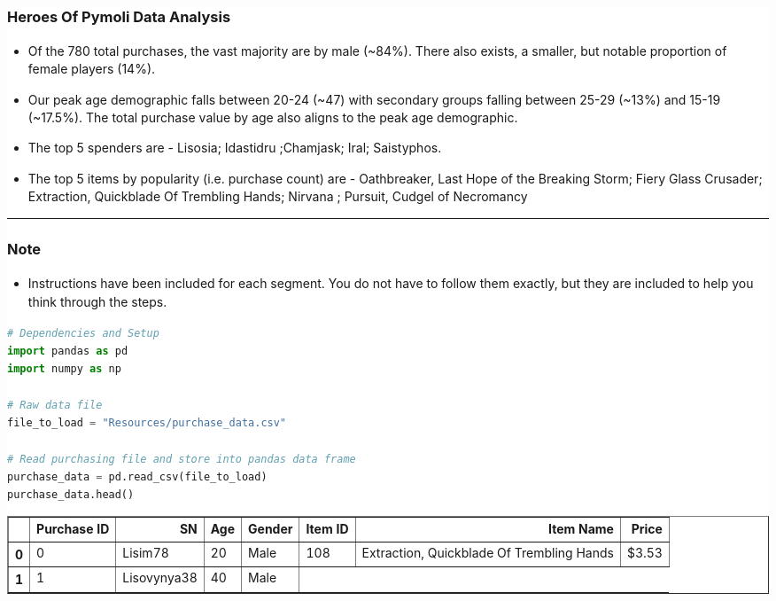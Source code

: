 
### Heroes Of Pymoli Data Analysis
* Of the 780 total purchases, the vast majority are by male (~84%). There also exists, a smaller, but notable proportion of female players (14%).

* Our peak age demographic falls between 20-24 (~47) with secondary groups falling between 25-29 (~13%) and 15-19 (~17.5%). The total purchase value by age also aligns to the peak age demographic.

* The top 5 spenders are - Lisosia; Idastidru ;Chamjask; Iral; Saistyphos.

* The top 5 items by popularity (i.e. purchase count) are  - Oathbreaker, Last Hope of the Breaking Storm; Fiery Glass Crusader; Extraction, Quickblade Of Trembling Hands; Nirvana	; Pursuit, Cudgel of Necromancy
-----

### Note
* Instructions have been included for each segment. You do not have to follow them exactly, but they are included to help you think through the steps.


```python
# Dependencies and Setup
import pandas as pd
import numpy as np

# Raw data file
file_to_load = "Resources/purchase_data.csv"

# Read purchasing file and store into pandas data frame
purchase_data = pd.read_csv(file_to_load)
purchase_data.head()
```




<div>
<table border="1" class="dataframe">
  <thead>
    <tr style="text-align: right;">
      <th></th>
      <th>Purchase ID</th>
      <th>SN</th>
      <th>Age</th>
      <th>Gender</th>
      <th>Item ID</th>
      <th>Item Name</th>
      <th>Price</th>
    </tr>
  </thead>
  <tbody>
    <tr>
      <th>0</th>
      <td>0</td>
      <td>Lisim78</td>
      <td>20</td>
      <td>Male</td>
      <td>108</td>
      <td>Extraction, Quickblade Of Trembling Hands</td>
      <td>$3.53</td>
    </tr>
    <tr>
      <th>1</th>
      <td>1</td>
      <td>Lisovynya38</td>
      <td>40</td>
      <td>Male</td>